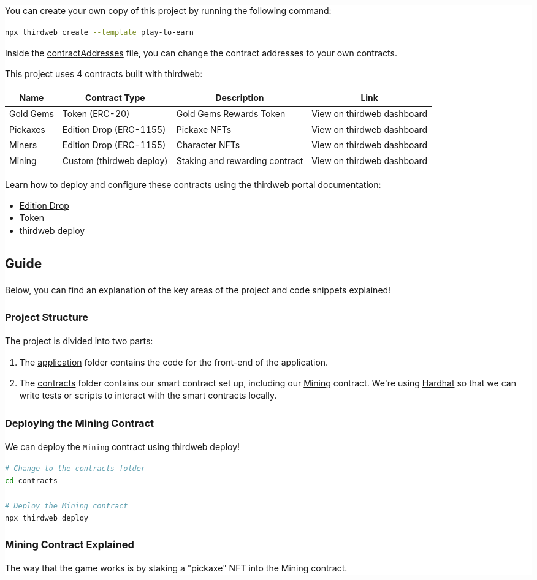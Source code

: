 You can create your own copy of this project by running the following command:

```bash
npx thirdweb create --template play-to-earn
```

Inside the [contractAddresses](./application/const/contractAddresses.ts) file, you can change the contract addresses to your own contracts.

This project uses 4 contracts built with thirdweb:

| Name      | Contract Type            | Description                    | Link                                                                                                                        |
| --------- | ------------------------ | ------------------------------ | --------------------------------------------------------------------------------------------------------------------------- |
| Gold Gems | Token (ERC-20)           | Gold Gems Rewards Token        | [View on thirdweb dashboard](https://thirdweb.com/dashboard/mumbai/token/0x18B18e5D2375c592997e1eaFf6C77A6bd24F5c44)        |
| Pickaxes  | Edition Drop (ERC-1155)  | Pickaxe NFTs                   | [View on thirdweb dashboard](https://thirdweb.com/dashboard/mumbai/edition-drop/0x9d33597aD43bE6295Fe7626baDBF72B862F71bB2) |
| Miners    | Edition Drop (ERC-1155)  | Character NFTs                 | [View on thirdweb dashboard](https://thirdweb.com/dashboard/mumbai/edition-drop/0x16A131b7e5a62E8fe83f0993aAF2ECCaBF519382) |
| Mining    | Custom (thirdweb deploy) | Staking and rewarding contract | [View on thirdweb dashboard](https://thirdweb.com/dashboard/mumbai/0x90E438ba4Bf62573FEC13F792F051E8c96C41636/)             |

Learn how to deploy and configure these contracts using the thirdweb portal documentation:

- [Edition Drop](https://portal.thirdweb.com/pre-built-contracts/edition-drop)
- [Token](https://portal.thirdweb.com/pre-built-contracts/token)
- [thirdweb deploy](https://portal.thirdweb.com/thirdweb-deploy)

## Guide

Below, you can find an explanation of the key areas of the project and code snippets explained!

### Project Structure

The project is divided into two parts:

1. The [application](./application) folder contains the code for the front-end of the application.

2. The [contracts](./contracts) folder contains our smart contract set up, including our [Mining](./contracts/contracts/Mining.sol) contract. We're using [Hardhat](https://hardhat.ethereum.org/) so that we can write tests or scripts to interact with the smart contracts locally.

### Deploying the Mining Contract

We can deploy the `Mining` contract using [thirdweb deploy](https://portal.thirdweb.com/thirdweb-deploy)!

```bash
# Change to the contracts folder
cd contracts

# Deploy the Mining contract
npx thirdweb deploy
```

### Mining Contract Explained

The way that the game works is by staking a "pickaxe" NFT into the Mining contract.
